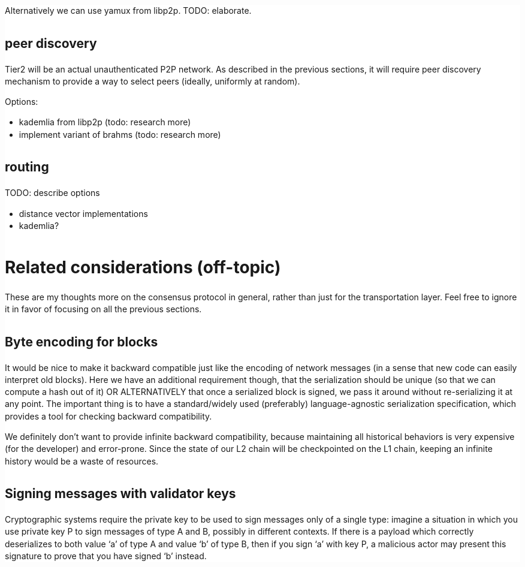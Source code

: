 Alternatively we can use yamux from libp2p. TODO: elaborate.

## peer discovery

Tier2 will be an actual unauthenticated P2P network. As described in the previous sections, it will require peer
discovery mechanism to provide a way to select peers (ideally, uniformly at random).

Options:

- kademlia from libp2p (todo: research more)
- implement variant of brahms (todo: research more)

## routing

TODO: describe options

- distance vector implementations
- kademlia?

# Related considerations (off-topic)

These are my thoughts more on the consensus protocol in general, rather than just for the transportation layer. Feel
free to ignore it in favor of focusing on all the previous sections.

## Byte encoding for blocks

It would be nice to make it backward compatible just like the encoding of network messages (in a sense that new code can
easily interpret old blocks). Here we have an additional requirement though, that the serialization should be unique (so
that we can compute a hash out of it) OR ALTERNATIVELY that once a serialized block is signed, we pass it around without
re-serializing it at any point. The important thing is to have a standard/widely used (preferably) language-agnostic
serialization specification, which provides a tool for checking backward compatibility.

We definitely don’t want to provide infinite backward compatibility, because maintaining all historical behaviors is
very expensive (for the developer) and error-prone. Since the state of our L2 chain will be checkpointed on the L1
chain, keeping an infinite history would be a waste of resources.

## Signing messages with validator keys

Cryptographic systems require the private key to be used to sign messages only of a single type: imagine a situation in
which you use private key P to sign messages of type A and B, possibly in different contexts. If there is a payload
which correctly deserializes to both value ‘a’ of type A and value ‘b’ of type B, then if you sign ‘a’ with key P, a
malicious actor may present this signature to prove that you have signed ‘b’ instead.
